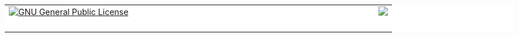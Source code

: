 
<table width='100%'>
<tr>
<td width='33%' align='left'>
<a href='http://www.gnu.org/licenses/gpl.html'>
<img src='http://exceptions4c.googlecode.com/svn/trunk/etc/img/lgpl.png' alt='GNU General Public License' width='160' height='64' />
</a>
</td>
<td width='34%' align='center'>
<wiki:gadget url="http://www.ohloh.net/p/exceptions4c/widgets/project_factoids.xml" width="400" height="170" border="0" /><br>
<a href='Hidden comment: 
Do you feel like helping out?
<br/>
<a href="https://www.paypal.com/es/cgi-bin/webscr?cmd=_flow&SESSION=WAh8UHP6aukamEmlKkyVNALp4glIWpO1Njb0yzfia0d6r0BCnmHAop9Ym94&dispatch=5885d80a13c0db1f22d2300ef60a67593b79a4d03747447e1e8d0f800ad65e80">http://exceptions4c.googlecode.com/svn/trunk/etc/img/donate_e4c.png

Unknown end tag for </a>


<br/>
Thank you for your support!
'></a><br>
</td>
<td width='33%' align='right'>
<img src='http://exceptions4c.googlecode.com/svn/trunk/etc/img/logo/sheep_064.png' />
</td>
</tr>
</table>